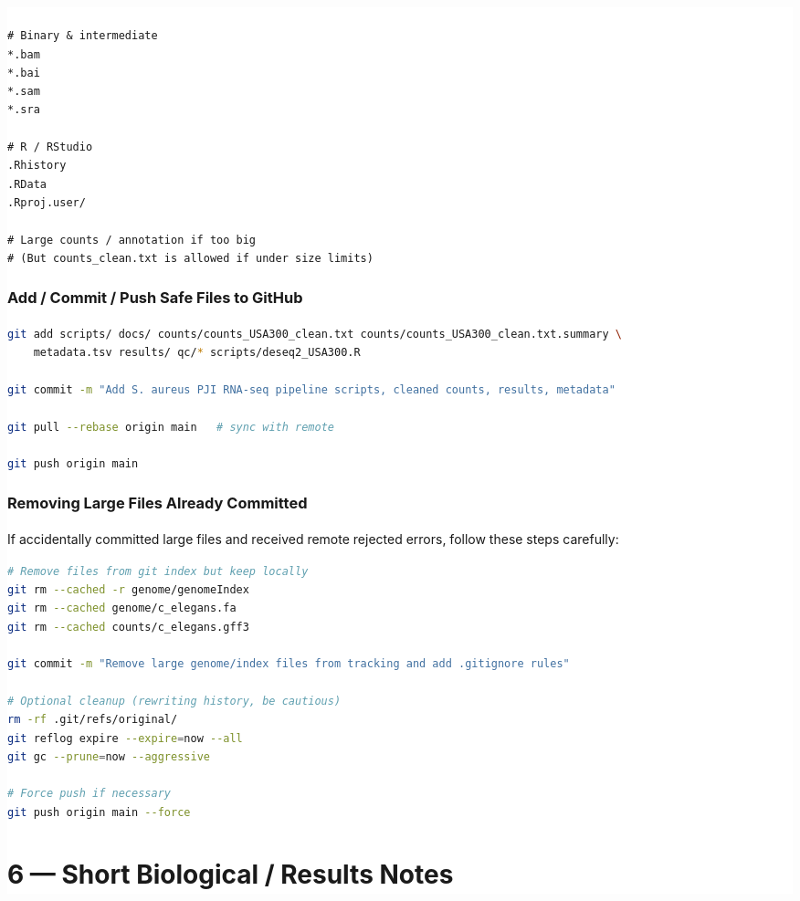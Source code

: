 ```gitignore

# Binary & intermediate
*.bam
*.bai
*.sam
*.sra

# R / RStudio
.Rhistory
.RData
.Rproj.user/

# Large counts / annotation if too big
# (But counts_clean.txt is allowed if under size limits)
```

### Add / Commit / Push Safe Files to GitHub

```bash
git add scripts/ docs/ counts/counts_USA300_clean.txt counts/counts_USA300_clean.txt.summary \
    metadata.tsv results/ qc/* scripts/deseq2_USA300.R

git commit -m "Add S. aureus PJI RNA-seq pipeline scripts, cleaned counts, results, metadata"

git pull --rebase origin main   # sync with remote

git push origin main
```

### Removing Large Files Already Committed

If accidentally committed large files and received remote rejected errors, follow these steps carefully:

```bash
# Remove files from git index but keep locally
git rm --cached -r genome/genomeIndex
git rm --cached genome/c_elegans.fa
git rm --cached counts/c_elegans.gff3

git commit -m "Remove large genome/index files from tracking and add .gitignore rules"

# Optional cleanup (rewriting history, be cautious)
rm -rf .git/refs/original/
git reflog expire --expire=now --all
git gc --prune=now --aggressive

# Force push if necessary
git push origin main --force
```

# 6 — Short Biological / Results Notes
